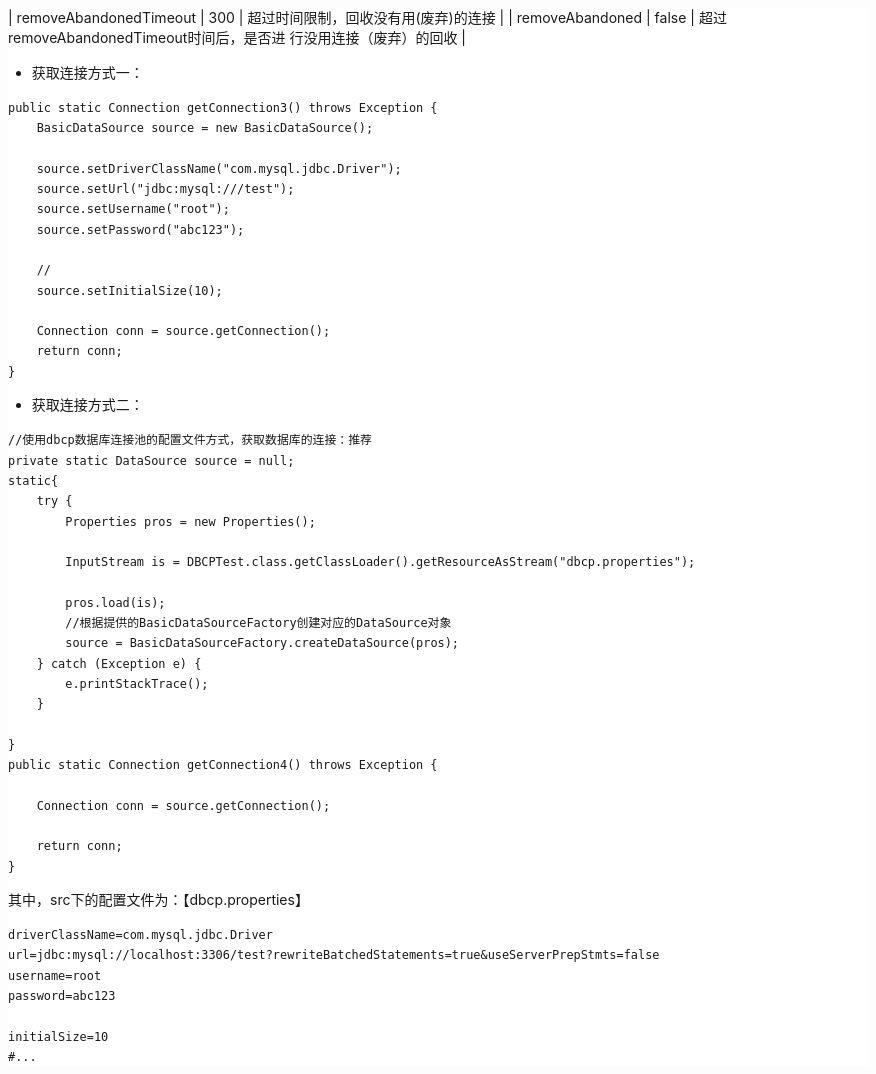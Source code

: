 | removeAbandonedTimeout     | 300    | 超过时间限制，回收没有用(废弃)的连接                         |
| removeAbandoned            | false  | 超过removeAbandonedTimeout时间后，是否进 行没用连接（废弃）的回收 |

- 获取连接方式一：

```
public static Connection getConnection3() throws Exception {
    BasicDataSource source = new BasicDataSource();
        
    source.setDriverClassName("com.mysql.jdbc.Driver");
    source.setUrl("jdbc:mysql:///test");
    source.setUsername("root");
    source.setPassword("abc123");
        
    //
    source.setInitialSize(10);
        
    Connection conn = source.getConnection();
    return conn;
}
```

- 获取连接方式二：

```
//使用dbcp数据库连接池的配置文件方式，获取数据库的连接：推荐
private static DataSource source = null;
static{
    try {
        Properties pros = new Properties();
        
        InputStream is = DBCPTest.class.getClassLoader().getResourceAsStream("dbcp.properties");
            
        pros.load(is);
        //根据提供的BasicDataSourceFactory创建对应的DataSource对象
        source = BasicDataSourceFactory.createDataSource(pros);
    } catch (Exception e) {
        e.printStackTrace();
    }
        
}
public static Connection getConnection4() throws Exception {
        
    Connection conn = source.getConnection();
    
    return conn;
}
```

其中，src下的配置文件为：【dbcp.properties】

```
driverClassName=com.mysql.jdbc.Driver
url=jdbc:mysql://localhost:3306/test?rewriteBatchedStatements=true&useServerPrepStmts=false
username=root
password=abc123

initialSize=10
#...
```

